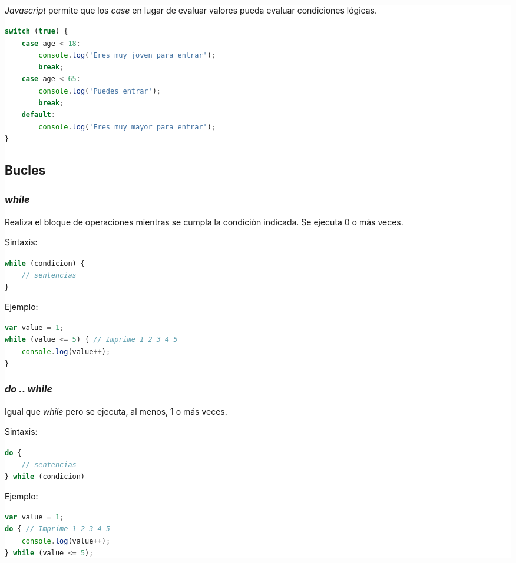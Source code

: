 *Javascript* permite que los _case_ en lugar de evaluar valores pueda evaluar condiciones lógicas.

```js linenums="1"
switch (true) {
    case age < 18:
        console.log('Eres muy joven para entrar');
        break;
    case age < 65:
        console.log('Puedes entrar');
        break;
    default:
        console.log('Eres muy mayor para entrar');
}
```

## Bucles

### _while_

Realiza el bloque de operaciones mientras se cumpla la condición indicada. Se ejecuta 0 o más veces.

Sintaxis:

```javascript
while (condicion) {
    // sentencias
}
```

Ejemplo:

```js linenums="1"
var value = 1;
while (value <= 5) { // Imprime 1 2 3 4 5
    console.log(value++);
}
```

### _do .. while_

Igual que _while_ pero se ejecuta, al menos, 1 o más veces.

Sintaxis:

```javascript
do {
    // sentencias
} while (condicion)
```

Ejemplo:

```js linenums="1"
var value = 1;
do { // Imprime 1 2 3 4 5
    console.log(value++);
} while (value <= 5);
```

